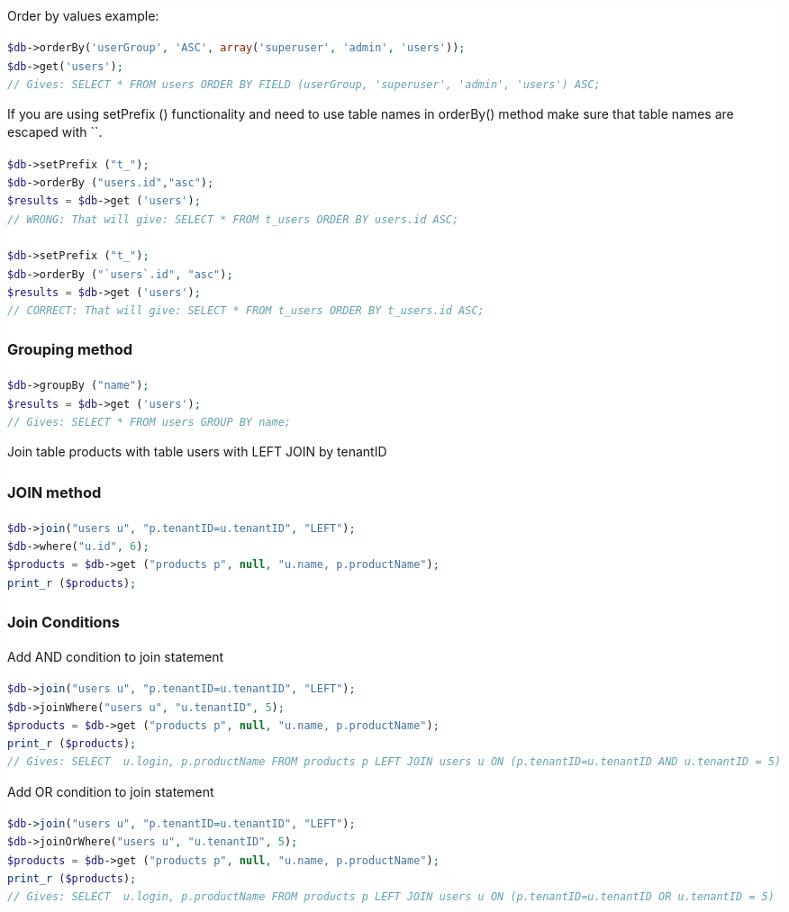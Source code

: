 Order by values example:
```php
$db->orderBy('userGroup', 'ASC', array('superuser', 'admin', 'users'));
$db->get('users');
// Gives: SELECT * FROM users ORDER BY FIELD (userGroup, 'superuser', 'admin', 'users') ASC;
```

If you are using setPrefix () functionality and need to use table names in orderBy() method make sure that table names are escaped with ``.

```php
$db->setPrefix ("t_");
$db->orderBy ("users.id","asc");
$results = $db->get ('users');
// WRONG: That will give: SELECT * FROM t_users ORDER BY users.id ASC;

$db->setPrefix ("t_");
$db->orderBy ("`users`.id", "asc");
$results = $db->get ('users');
// CORRECT: That will give: SELECT * FROM t_users ORDER BY t_users.id ASC;
```

### Grouping method
```php
$db->groupBy ("name");
$results = $db->get ('users');
// Gives: SELECT * FROM users GROUP BY name;
```

Join table products with table users with LEFT JOIN by tenantID
### JOIN method
```php
$db->join("users u", "p.tenantID=u.tenantID", "LEFT");
$db->where("u.id", 6);
$products = $db->get ("products p", null, "u.name, p.productName");
print_r ($products);
```

### Join Conditions
Add AND condition to join statement
```php
$db->join("users u", "p.tenantID=u.tenantID", "LEFT");
$db->joinWhere("users u", "u.tenantID", 5);
$products = $db->get ("products p", null, "u.name, p.productName");
print_r ($products);
// Gives: SELECT  u.login, p.productName FROM products p LEFT JOIN users u ON (p.tenantID=u.tenantID AND u.tenantID = 5)
```
Add OR condition to join statement
```php
$db->join("users u", "p.tenantID=u.tenantID", "LEFT");
$db->joinOrWhere("users u", "u.tenantID", 5);
$products = $db->get ("products p", null, "u.name, p.productName");
print_r ($products);
// Gives: SELECT  u.login, p.productName FROM products p LEFT JOIN users u ON (p.tenantID=u.tenantID OR u.tenantID = 5)
```
